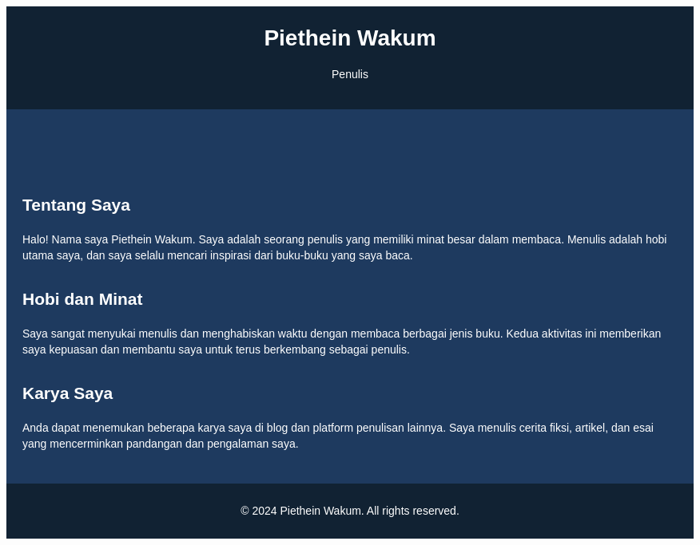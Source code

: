 <!DOCTYPE html>
<html lang="en">
<head>
    <meta charset="UTF-8">
    <meta name="viewport" content="width=device-width, initial-scale=1.0">
    <title>Piethein Wakum - Penulis</title>
    <style>
        body {
            font-family: Arial, sans-serif;
            background-color: #1e3a5f;
            color: #ffffff;
            margin: 0;
            padding: 0;
        }
        header {
            background-color: #123;
            padding: 20px;
            text-align: center;
        }
        header h1 {
            margin: 0;
        }
        main {
            padding: 20px;
        }
        section {
            margin-bottom: 20px;
        }
        footer {
            background-color: #123;
            padding: 10px;
            text-align: center;
        }
    </style>
</head>
<body>
    <header>
        <h1>Piethein Wakum</h1>
        <p>Penulis</p>
    </header>
    <main>
        <section>
            <h2>Tentang Saya</h2>
            <p>Halo! Nama saya Piethein Wakum. Saya adalah seorang penulis yang memiliki minat besar dalam membaca. Menulis adalah hobi utama saya, dan saya selalu mencari inspirasi dari buku-buku yang saya baca.</p>
        </section>
        <section>
            <h2>Hobi dan Minat</h2>
            <p>Saya sangat menyukai menulis dan menghabiskan waktu dengan membaca berbagai jenis buku. Kedua aktivitas ini memberikan saya kepuasan dan membantu saya untuk terus berkembang sebagai penulis.</p>
        </section>
        <section>
            <h2>Karya Saya</h2>
            <p>Anda dapat menemukan beberapa karya saya di blog dan platform penulisan lainnya. Saya menulis cerita fiksi, artikel, dan esai yang mencerminkan pandangan dan pengalaman saya.</p>
        </section>
    </main>
    <footer>
        <p>&copy; 2024 Piethein Wakum. All rights reserved.</p>
    </footer>
</body>
</html>
